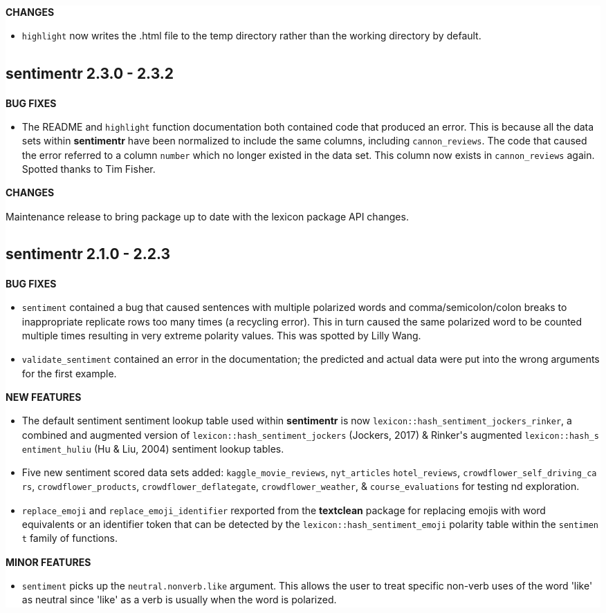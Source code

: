 
**CHANGES**

* `highlight` now writes the .html file to the temp directory rather than the 
  working directory by default.


sentimentr 2.3.0 - 2.3.2
----------------------------------------------------------------

**BUG FIXES**

* The README and `highlight` function documentation both contained code that 
  produced an error.  This is because all the data sets within **sentimentr**
  have been normalized to include the same columns, including `cannon_reviews`.
  The code that caused the error referred to a column `number` which no longer 
  existed in the data set.  This column now exists in `cannon_reviews` again.  
  Spotted thanks to Tim Fisher.
  
**CHANGES**

Maintenance release to bring package up to date with the lexicon package API changes.


sentimentr 2.1.0 - 2.2.3
----------------------------------------------------------------

**BUG FIXES**

* `sentiment` contained a bug that caused sentences with multiple polarized 
  words and comma/semicolon/colon breaks to inappropriate replicate rows too many
  times (a recycling error).  This in turn caused the same polarized word to be
  counted multiple times resulting in very extreme polarity values.  This was 
  spotted by Lilly Wang.
  
* `validate_sentiment` contained an error in the documentation; the predicted
  and actual data were put into the wrong arguments for the first example.

**NEW FEATURES**

* The default sentiment sentiment lookup table used within **sentimentr** is now
  `lexicon::hash_sentiment_jockers_rinker`, a combined and augmented version of
  `lexicon::hash_sentiment_jockers` (Jockers, 2017) & Rinker's augmented 
  `lexicon::hash_sentiment_huliu` (Hu & Liu, 2004) sentiment lookup tables.

* Five new sentiment scored data sets added: `kaggle_movie_reviews`, `nyt_articles`
  `hotel_reviews`, `crowdflower_self_driving_cars`, `crowdflower_products`,
  `crowdflower_deflategate`, `crowdflower_weather`, & `course_evaluations` for 
  testing nd exploration.

*  `replace_emoji` and `replace_emoji_identifier` rexported from the **textclean**
  package for replacing emojis with word equivalents or an identifier token
  that can be detected by the `lexicon::hash_sentiment_emoji` polarity table 
  within the `sentiment` family of functions.
  
**MINOR FEATURES**

* `sentiment` picks up the `neutral.nonverb.like` argument.  This allows the
  user to treat specific non-verb uses of the word 'like' as neutral since 'like' 
  as a verb is usually when the word is polarized.
  